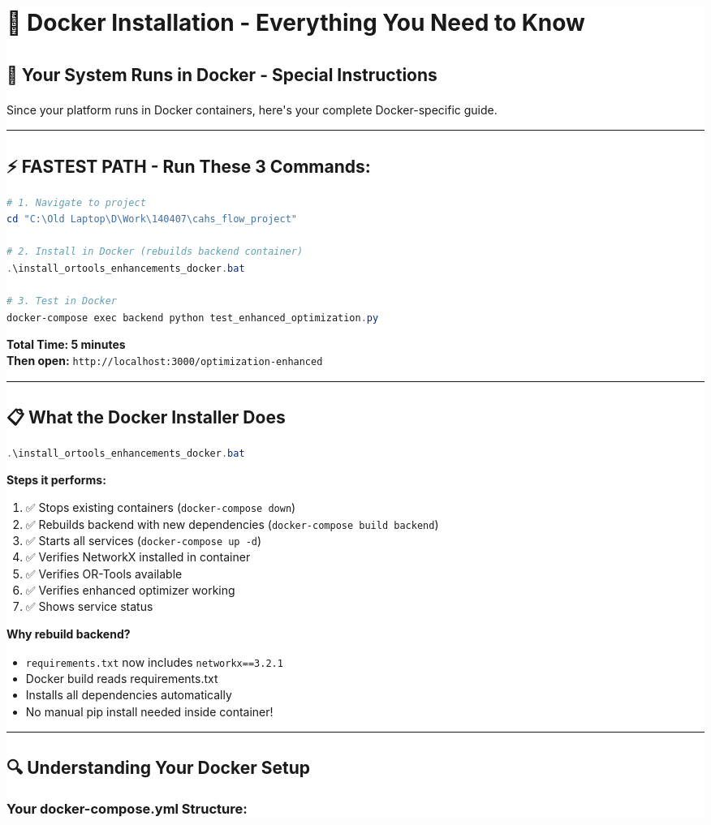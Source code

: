 # 🐳 Docker Installation - Everything You Need to Know

## 🎯 Your System Runs in Docker - Special Instructions

Since your platform runs in Docker containers, here's your complete Docker-specific guide.

---

## ⚡ **FASTEST PATH - Run These 3 Commands:**

```powershell
# 1. Navigate to project
cd "C:\Old Laptop\D\Work\140407\cahs_flow_project"

# 2. Install in Docker (rebuilds backend container)
.\install_ortools_enhancements_docker.bat

# 3. Test in Docker
docker-compose exec backend python test_enhanced_optimization.py
```

**Total Time: 5 minutes**  
**Then open:** `http://localhost:3000/optimization-enhanced`

---

## 📋 What the Docker Installer Does

```powershell
.\install_ortools_enhancements_docker.bat
```

**Steps it performs:**
1. ✅ Stops existing containers (`docker-compose down`)
2. ✅ Rebuilds backend with new dependencies (`docker-compose build backend`)
3. ✅ Starts all services (`docker-compose up -d`)
4. ✅ Verifies NetworkX installed in container
5. ✅ Verifies OR-Tools available
6. ✅ Verifies enhanced optimizer working
7. ✅ Shows service status

**Why rebuild backend?**
- `requirements.txt` now includes `networkx==3.2.1`
- Docker build reads requirements.txt
- Installs all dependencies automatically
- No manual pip install needed inside container!

---

## 🔍 Understanding Your Docker Setup

### Your docker-compose.yml Structure:
